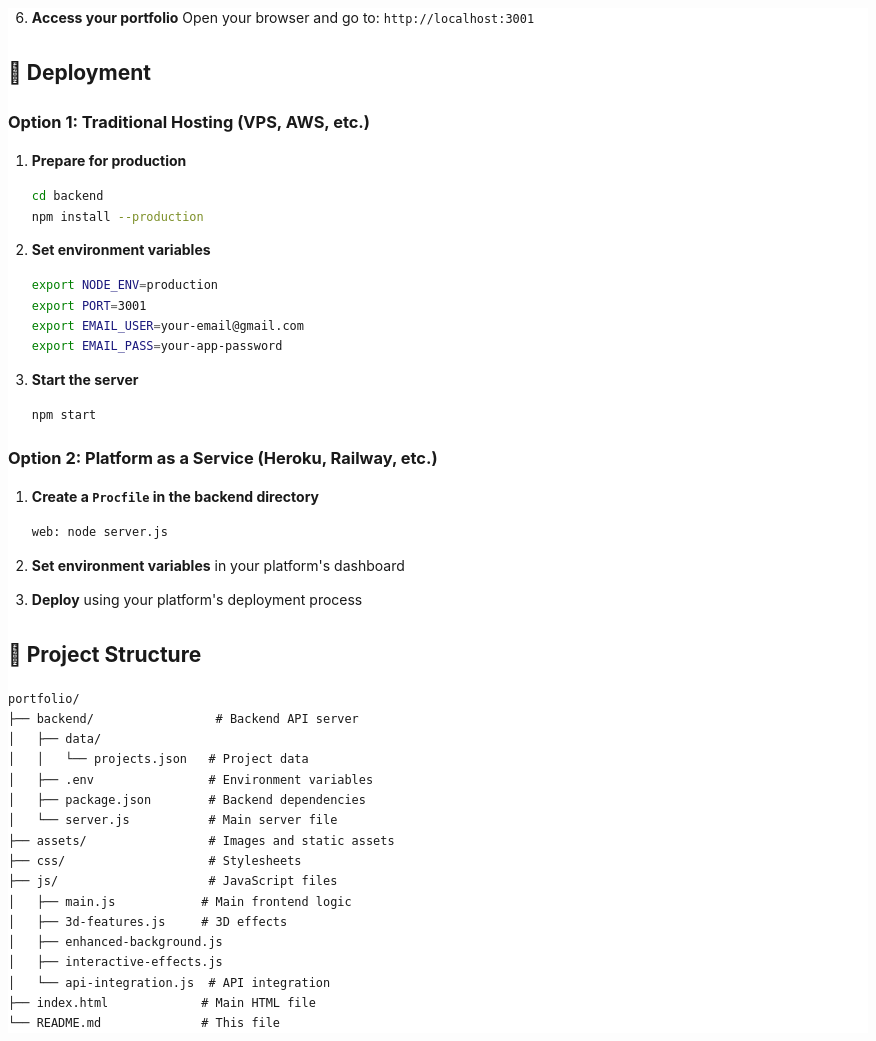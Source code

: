 6. **Access your portfolio**
   Open your browser and go to: `http://localhost:3001`

## 🚀 Deployment

### Option 1: Traditional Hosting (VPS, AWS, etc.)

1. **Prepare for production**
   ```bash
   cd backend
   npm install --production
   ```

2. **Set environment variables**
   ```bash
   export NODE_ENV=production
   export PORT=3001
   export EMAIL_USER=your-email@gmail.com
   export EMAIL_PASS=your-app-password
   ```

3. **Start the server**
   ```bash
   npm start
   ```

### Option 2: Platform as a Service (Heroku, Railway, etc.)

1. **Create a `Procfile` in the backend directory**
   ```
   web: node server.js
   ```

2. **Set environment variables** in your platform's dashboard

3. **Deploy** using your platform's deployment process

## 📁 Project Structure

```
portfolio/
├── backend/                 # Backend API server
│   ├── data/
│   │   └── projects.json   # Project data
│   ├── .env                # Environment variables
│   ├── package.json        # Backend dependencies
│   └── server.js           # Main server file
├── assets/                 # Images and static assets
├── css/                    # Stylesheets
├── js/                     # JavaScript files
│   ├── main.js            # Main frontend logic
│   ├── 3d-features.js     # 3D effects
│   ├── enhanced-background.js
│   ├── interactive-effects.js
│   └── api-integration.js  # API integration
├── index.html             # Main HTML file
└── README.md              # This file
```
